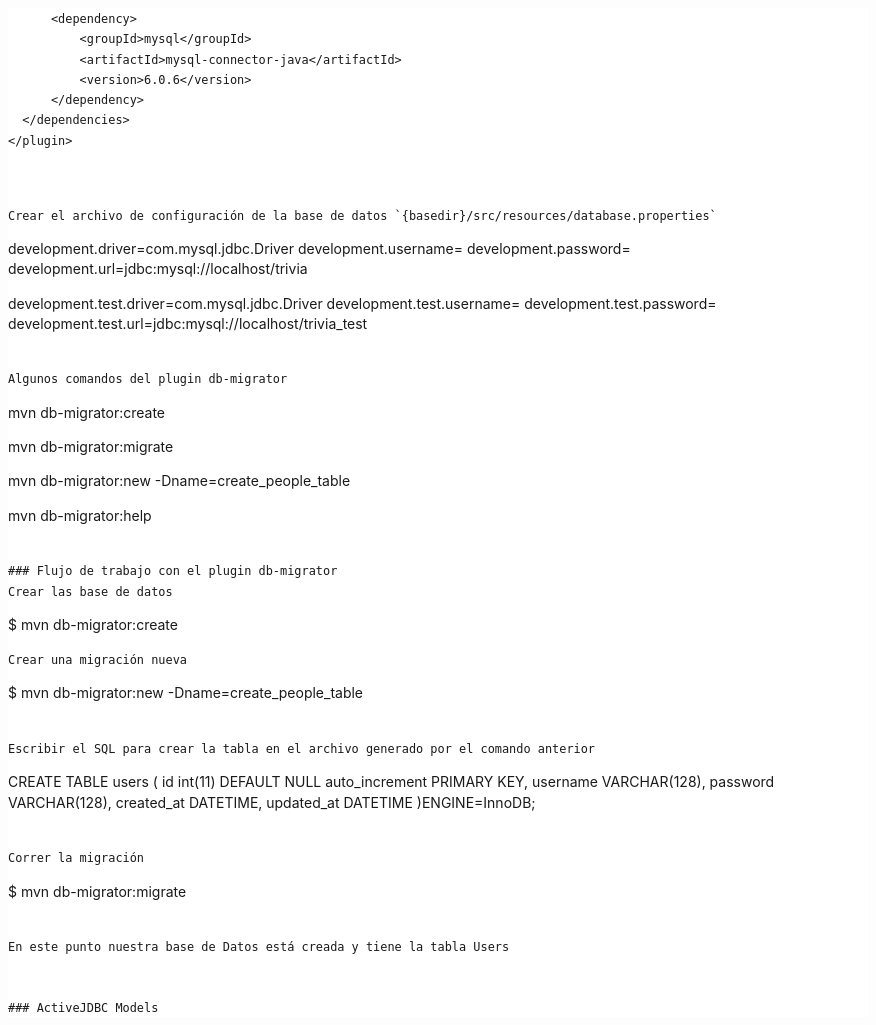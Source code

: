           <dependency>
              <groupId>mysql</groupId>
              <artifactId>mysql-connector-java</artifactId>
              <version>6.0.6</version>
          </dependency>
      </dependencies>
    </plugin>
```


Crear el archivo de configuración de la base de datos `{basedir}/src/resources/database.properties`
```
development.driver=com.mysql.jdbc.Driver
development.username=<user>
development.password=<passwd>
development.url=jdbc:mysql://localhost/trivia

development.test.driver=com.mysql.jdbc.Driver
development.test.username=<user>
development.test.password=<passwd>
development.test.url=jdbc:mysql://localhost/trivia_test
```

Algunos comandos del plugin db-migrator

```
mvn db-migrator:create

mvn db-migrator:migrate

mvn db-migrator:new -Dname=create_people_table

mvn  db-migrator:help
```

### Flujo de trabajo con el plugin db-migrator
Crear las base de datos
```
  $ mvn db-migrator:create
```
Crear una migración nueva
```
  $ mvn db-migrator:new -Dname=create_people_table
```

Escribir el SQL para crear la tabla en el archivo generado por el comando anterior

```
CREATE TABLE users (
  id  int(11) DEFAULT NULL auto_increment PRIMARY KEY,
  username VARCHAR(128),
  password  VARCHAR(128),
  created_at DATETIME,
  updated_at DATETIME
)ENGINE=InnoDB;
```

Correr la migración

```
$ mvn db-migrator:migrate
```

En este punto nuestra base de Datos está creada y tiene la tabla Users


### ActiveJDBC Models
```
